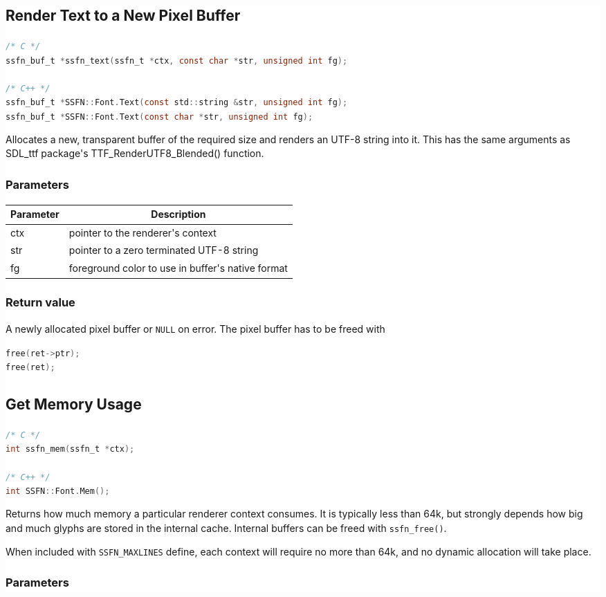 ## Render Text to a New Pixel Buffer

```c
/* C */
ssfn_buf_t *ssfn_text(ssfn_t *ctx, const char *str, unsigned int fg);

/* C++ */
ssfn_buf_t *SSFN::Font.Text(const std::string &str, unsigned int fg);
ssfn_buf_t *SSFN::Font.Text(const char *str, unsigned int fg);
```

Allocates a new, transparent buffer of the required size and renders an UTF-8 string into it.
This has the same arguments as SDL_ttf package's TTF_RenderUTF8_Blended() function.

### Parameters

| Parameter   | Description                                                              |
| ----------- | ------------------------------------------------------------------------ |
| ctx         | pointer to the renderer's context                                        |
| str         | pointer to a zero terminated UTF-8 string                                |
| fg          | foreground color to use in buffer's native format                        |

### Return value

A newly allocated pixel buffer or `NULL` on error. The pixel buffer has to be freed with
```c
free(ret->ptr);
free(ret);
```

## Get Memory Usage

```c
/* C */
int ssfn_mem(ssfn_t *ctx);

/* C++ */
int SSFN::Font.Mem();
```

Returns how much memory a particular renderer context consumes. It is typically less than 64k, but strongly depends
how big and much glyphs are stored in the internal cache. Internal buffers can be freed with `ssfn_free()`.

When included with `SSFN_MAXLINES` define, each context will require no more than 64k, and no dynamic allocation will
take place.

### Parameters
